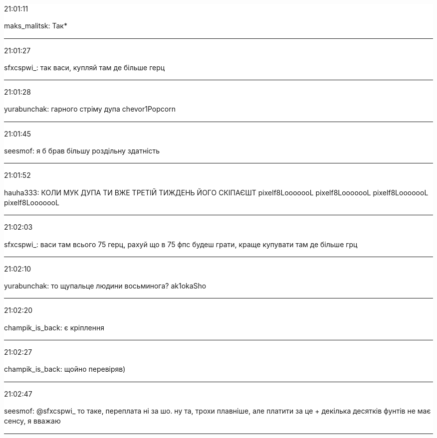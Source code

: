
21:01:11

maks_malitsk: Так*

---

21:01:27

sfxcspwi_: так васи, купляй там де більше герц

---

21:01:28

yurabunchak: гарного стріму дупа chevor1Popcorn

---

21:01:45

seesmof: я б брав більшу роздільну здатність

---

21:01:52

hauha333: КОЛИ МУК ДУПА ТИ ВЖЕ ТРЕТІЙ ТИЖДЕНЬ ЙОГО СКІПАЄШТ pixelf8LooooooL pixelf8LooooooL pixelf8LooooooL pixelf8LooooooL

---

21:02:03

sfxcspwi_: васи там всього 75 герц, рахуй що в 75 фпс будеш грати, краще купувати там де більше грц

---

21:02:10

yurabunchak: то щупальце людини восьминога? ak1okaSho

---

21:02:20

champik_is_back: є кріплення

---

21:02:27

champik_is_back: щойно перевіряв)

---

21:02:47

seesmof: @sfxcspwi_ то таке, переплата ні за шо. ну та, трохи плавніше, але платити за це + декілька десятків фунтів не має сенсу, я вважаю

---
